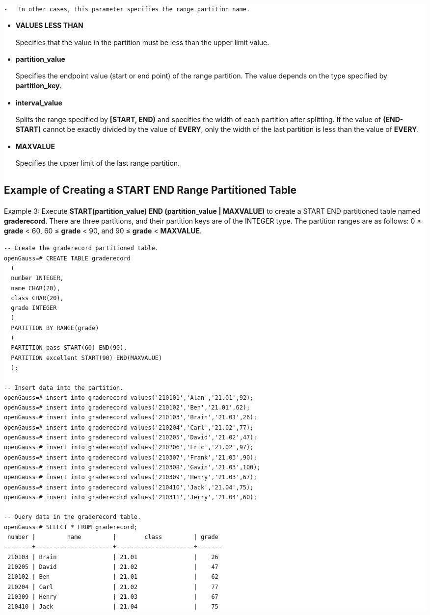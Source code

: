     -   In other cases, this parameter specifies the range partition name.

-   **VALUES LESS THAN**

    Specifies that the value in the partition must be less than the upper limit value.

-   **partition\_value**

    Specifies the endpoint value \(start or end point\) of the range partition. The value depends on the type specified by  **partition\_key**.

-   **interval\_value**

    Splits the range specified by  **\[START, END\)**  and specifies the width of each partition after splitting. If the value of  **\(END-START\)**  cannot be exactly divided by the value of  **EVERY**, only the width of the last partition is less than the value of  **EVERY**.

-   **MAXVALUE**

    Specifies the upper limit of the last range partition.


## Example of Creating a START END Range Partitioned Table<a name="section689175113388"></a>

Example 3: Execute  **START\(partition\_value\) END \(partition\_value | MAXVALUE\)**  to create a START END partitioned table named  **graderecord**. There are three partitions, and their partition keys are of the INTEGER type. The partition ranges are as follows: 0 ≤  **grade**  < 60, 60 ≤  **grade**  < 90, and 90 ≤  **grade**  <  **MAXVALUE**.

```
-- Create the graderecord partitioned table.
openGauss=# CREATE TABLE graderecord  
  (  
  number INTEGER,  
  name CHAR(20),  
  class CHAR(20),  
  grade INTEGER
  )  
  PARTITION BY RANGE(grade)  
  (  
  PARTITION pass START(60) END(90),  
  PARTITION excellent START(90) END(MAXVALUE)
  );

-- Insert data into the partition.
openGauss=# insert into graderecord values('210101','Alan','21.01',92);  
openGauss=# insert into graderecord values('210102','Ben','21.01',62);  
openGauss=# insert into graderecord values('210103','Brain','21.01',26);  
openGauss=# insert into graderecord values('210204','Carl','21.02',77);  
openGauss=# insert into graderecord values('210205','David','21.02',47);  
openGauss=# insert into graderecord values('210206','Eric','21.02',97);  
openGauss=# insert into graderecord values('210307','Frank','21.03',90);  
openGauss=# insert into graderecord values('210308','Gavin','21.03',100);  
openGauss=# insert into graderecord values('210309','Henry','21.03',67);  
openGauss=# insert into graderecord values('210410','Jack','21.04',75);  
openGauss=# insert into graderecord values('210311','Jerry','21.04',60);  

-- Query data in the graderecord table.
openGauss=# SELECT * FROM graderecord;
 number |         name         |        class         | grade
--------+----------------------+----------------------+-------
 210103 | Brain                | 21.01                |    26
 210205 | David                | 21.02                |    47
 210102 | Ben                  | 21.01                |    62
 210204 | Carl                 | 21.02                |    77
 210309 | Henry                | 21.03                |    67
 210410 | Jack                 | 21.04                |    75
```